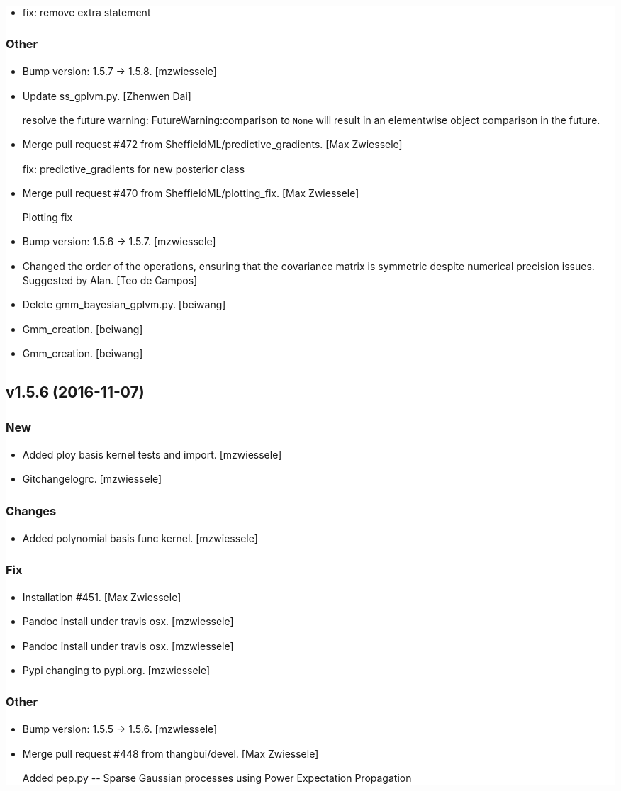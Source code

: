  * fix: remove extra statement

### Other

* Bump version: 1.5.7 → 1.5.8. [mzwiessele]

* Update ss_gplvm.py. [Zhenwen Dai]

  resolve the future warning: FutureWarning:comparison to `None` will result in an elementwise object comparison in the future.

* Merge pull request #472 from SheffieldML/predictive_gradients. [Max Zwiessele]

  fix: predictive_gradients for new posterior class

* Merge pull request #470 from SheffieldML/plotting_fix. [Max Zwiessele]

  Plotting fix

* Bump version: 1.5.6 → 1.5.7. [mzwiessele]

* Changed the order of the operations, ensuring that the covariance matrix is symmetric despite numerical precision issues. Suggested by Alan. [Teo de Campos]

* Delete gmm_bayesian_gplvm.py. [beiwang]

* Gmm_creation. [beiwang]

* Gmm_creation. [beiwang]


## v1.5.6 (2016-11-07)

### New

* Added ploy basis kernel tests and import. [mzwiessele]

* Gitchangelogrc. [mzwiessele]

### Changes

* Added polynomial basis func kernel. [mzwiessele]

### Fix

* Installation #451. [Max Zwiessele]

* Pandoc install under travis osx. [mzwiessele]

* Pandoc install under travis osx. [mzwiessele]

* Pypi changing to pypi.org. [mzwiessele]

### Other

* Bump version: 1.5.5 → 1.5.6. [mzwiessele]

* Merge pull request #448 from thangbui/devel. [Max Zwiessele]

  Added pep.py -- Sparse Gaussian processes using Power Expectation Propagation
